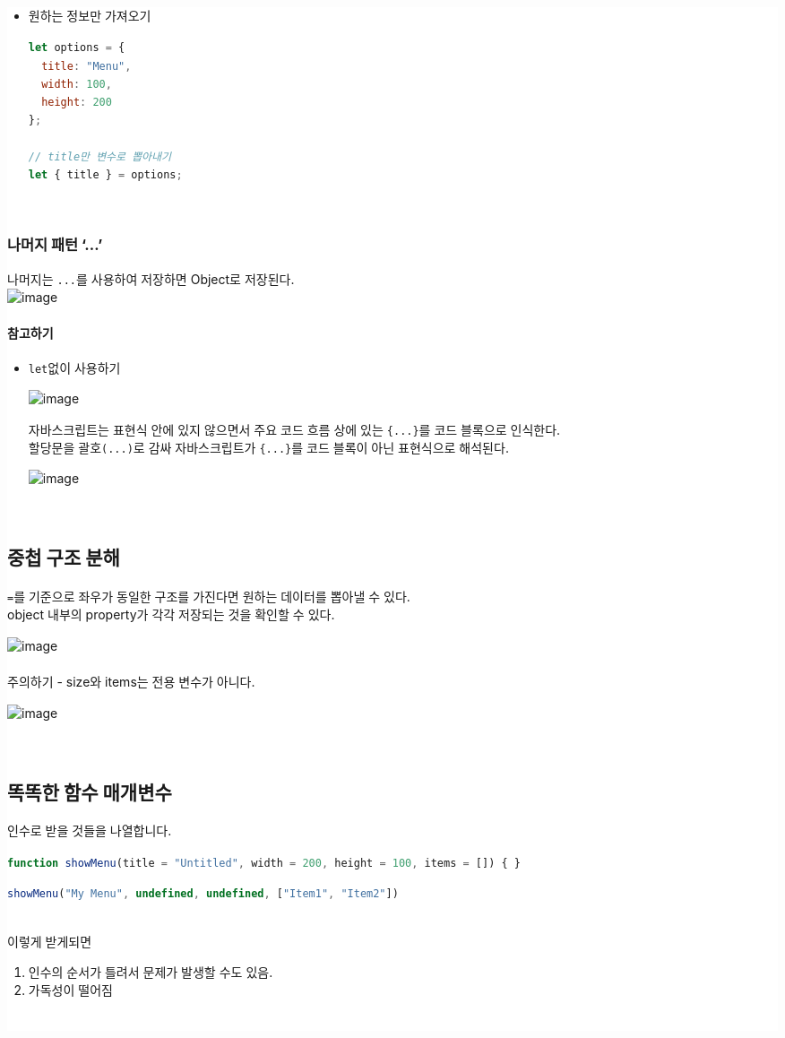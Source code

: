 - 원하는 정보만 가져오기

  ```javascript
  let options = {
    title: "Menu",
    width: 100,
    height: 200
  };

  // title만 변수로 뽑아내기
  let { title } = options;
  ```
　   
### 나머지 패턴 ‘…’   
나머지는 `...`를 사용하여 저장하면 Object로 저장된다.   
![image](https://user-images.githubusercontent.com/70567818/124081945-1b655d00-da87-11eb-8aee-37ce1e18c935.png)   

#### 참고하기   
- `let`없이 사용하기      

  ![image](https://user-images.githubusercontent.com/70567818/124082206-63847f80-da87-11eb-887e-fccb17cfa50d.png)   

  자바스크립트는 표현식 안에 있지 않으면서 주요 코드 흐름 상에 있는 `{...}`를 코드 블록으로 인식한다.    
  할당문을 괄호`(...)`로 감싸 자바스크립트가 `{...}`를 코드 블록이 아닌 표현식으로 해석된다.      

  ![image](https://user-images.githubusercontent.com/70567818/124082484-bcecae80-da87-11eb-9753-289a9f589106.png)   
  
　   
## 중첩 구조 분해   
`=`를 기준으로 좌우가 동일한 구조를 가진다면 원하는 데이터를 뽑아낼 수 있다.   
object 내부의 property가 각각 저장되는 것을 확인할 수 있다.   

![image](https://user-images.githubusercontent.com/70567818/124083544-f245cc00-da88-11eb-8097-e9ea0f7222d4.png)   
　   
주의하기 - size와 items는 전용 변수가 아니다.   

![image](https://user-images.githubusercontent.com/70567818/124083921-62ece880-da89-11eb-8784-87950a065f59.png)

　   
## 똑똑한 함수 매개변수   
인수로 받을 것들을 나열합니다.
```javascript
function showMenu(title = "Untitled", width = 200, height = 100, items = []) { }
```
```javascript
showMenu("My Menu", undefined, undefined, ["Item1", "Item2"])
```
　   
이렇게 받게되면
1. 인수의 순서가 틀려서 문제가 발생할 수도 있음.
2. 가독성이 떨어짐

　   